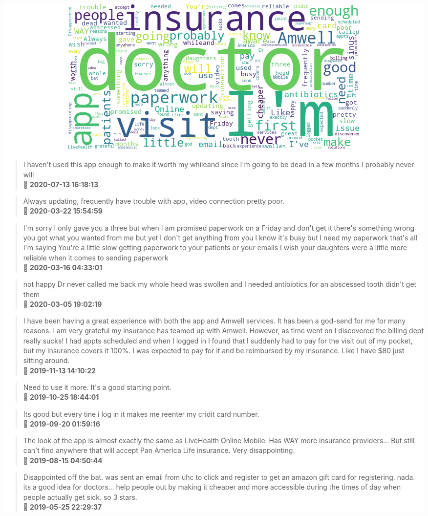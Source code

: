 <p align="center">
<img src="3_star_reviews_wordcloud.png" alt="com.americanwell.android.member.amwell 3 reviews"/>
</p>

> I haven't used this app enough to make it worth my whileand since I'm going to be dead in a few months I probably never will<br> :date: __2020-07-13 16:18:13__

> Always updating, frequently have trouble with app, video connection pretty poor.<br> :date: __2020-03-22 15:54:59__

> I'm sorry I only gave you a three but when I am promised paperwork on a Friday and don't get it there's something wrong you got what you wanted from me but yet I don't get anything from you I know it's busy but I need my paperwork that's all I'm saying You're a little slow getting paperwork to your patients or your emails I wish your daughters were a little more reliable when it comes to sending paperwork<br> :date: __2020-03-16 04:33:01__

> not happy Dr never called me back my whole head was swollen and I needed antibiotics for an abscessed tooth didn't get them<br> :date: __2020-03-05 19:02:19__

> I have been having a great experience with both the app and Amwell services. It has been a god-send for me for many reasons. I am very grateful my insurance has teamed up with Amwell. However, as time went on I discovered the billing dept really sucks! I had appts scheduled and when I logged in I found that I suddenly had to pay for the visit out of my pocket, but my insurance covers it 100%. I was expected to pay for it and be reimbursed by my insurance. Like I have $80 just sitting around.<br> :date: __2019-11-13 14:10:22__

> Need to use it more. It's a good starting point.<br> :date: __2019-10-25 18:44:01__

> Its good but every tine i log in it makes me reenter my cridit card number.<br> :date: __2019-09-20 01:59:16__

> The look of the app is almost exactly the same as LiveHealth Online Mobile. Has WAY more insurance providers... But still can't find anywhere that will accept Pan America Life insurance. Very disappointing.<br> :date: __2019-08-15 04:50:44__

> Disappointed off the bat. was sent an email from uhc to click and register to get an amazon gift card for registering. nada. its a good idea for doctors... help people out by making it cheaper and more accessible during the times of day when people actually get sick. so 3 stars.<br> :date: __2019-05-25 22:29:37__
